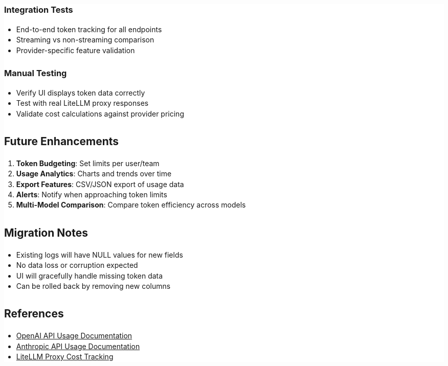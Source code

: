 ### Integration Tests
- End-to-end token tracking for all endpoints
- Streaming vs non-streaming comparison
- Provider-specific feature validation

### Manual Testing
- Verify UI displays token data correctly
- Test with real LiteLLM proxy responses
- Validate cost calculations against provider pricing

## Future Enhancements

1. **Token Budgeting**: Set limits per user/team
2. **Usage Analytics**: Charts and trends over time
3. **Export Features**: CSV/JSON export of usage data
4. **Alerts**: Notify when approaching token limits
5. **Multi-Model Comparison**: Compare token efficiency across models

## Migration Notes

- Existing logs will have NULL values for new fields
- No data loss or corruption expected
- UI will gracefully handle missing token data
- Can be rolled back by removing new columns

## References

- [OpenAI API Usage Documentation](https://platform.openai.com/docs/api-reference/chat/object)
- [Anthropic API Usage Documentation](https://docs.anthropic.com/en/api/messages)
- [LiteLLM Proxy Cost Tracking](https://docs.litellm.ai/docs/proxy/cost_tracking)